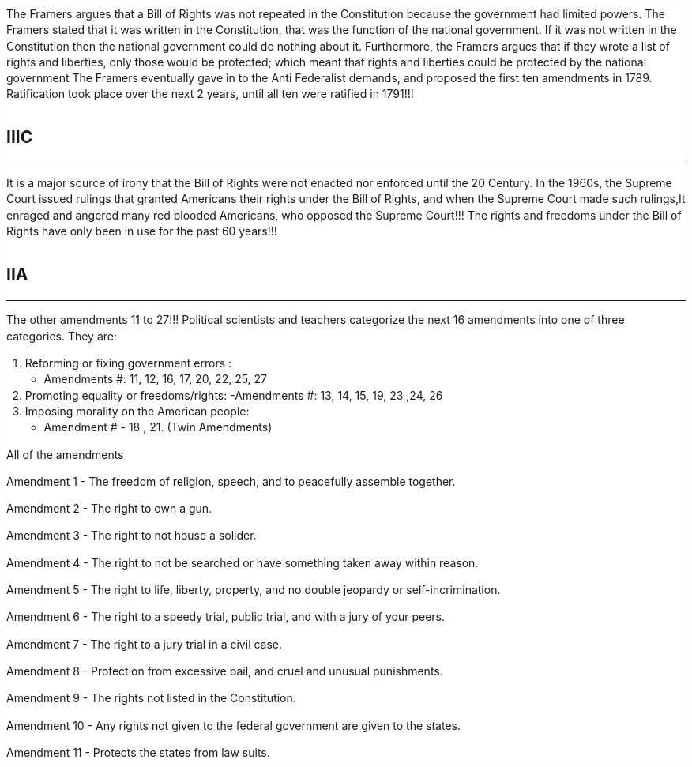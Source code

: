 The Framers argues that a Bill of Rights was not repeated in the Constitution because the government had limited powers. The Framers stated that it was written in the Constitution, that was the function of the national government. If it was not written in the Constitution then the national government could do nothing about it. 
Furthermore, the Framers argues that if they wrote a list of rights and liberties, only those  would be protected; which meant that rights and liberties could be protected by the national government
The Framers eventually gave in to the Anti Federalist demands, and proposed the first ten amendments in 1789. Ratification took place over the next 2 years, until all ten were ratified in 1791!!!

## IIIC

---

It is a major source of irony that the Bill of Rights were not enacted nor enforced until the 20 Century. In the 1960s, the Supreme Court issued rulings that granted Americans their rights under the Bill of Rights, and when the Supreme Court  made such rulings,It enraged and angered many red blooded Americans, who opposed the Supreme Court!!!
The rights and freedoms under the Bill of Rights have only been in use for the past 60 years!!!

## IIA

---

The other amendments 11 to 27!!!
Political scientists and teachers categorize the next 16 amendments into one of three categories. They are:

1. Reforming or fixing government errors :
	- Amendments #: 11, 12, 16, 17, 20, 22, 25, 27
2. Promoting equality or freedoms/rights:
	-Amendments #: 13, 14, 15, 19, 23 ,24, 26
3. Imposing morality on the American people:
	- Amendment # - 18 , 21.   (Twin Amendments)

All of the amendments
 
Amendment 1 - The freedom of religion, speech, and to peacefully assemble together. 

Amendment 2 - The right to own a gun. 

Amendment 3 - The right to not house a solider. 

Amendment 4 - The right to not be searched or have something taken away within reason. 

Amendment 5 - The right to life, liberty, property, and no double jeopardy or self-incrimination.

Amendment 6 - The right to a speedy trial, public trial, and with a jury of your peers. 

Amendment 7 - The right to a jury trial in a civil case. 

Amendment 8 - Protection from excessive bail, and cruel and unusual punishments. 

Amendment 9 - The rights not listed in the Constitution. 

Amendment 10 - Any rights not given to the federal government are given to the states.

Amendment 11 - Protects the states from law suits. 
